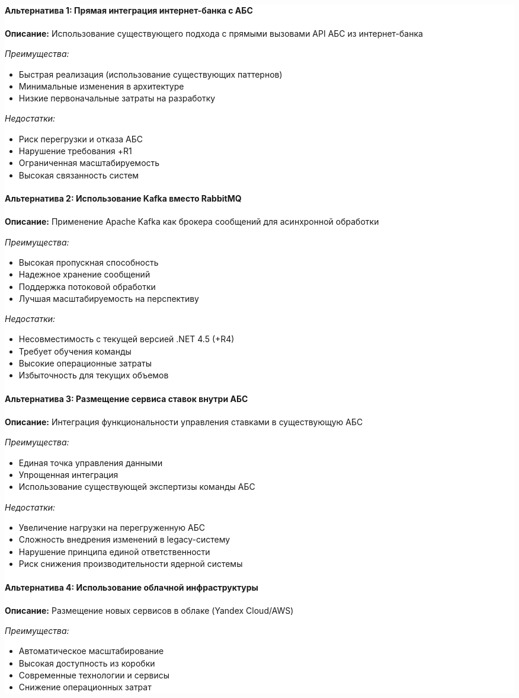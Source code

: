 #### **Альтернатива 1: Прямая интеграция интернет-банка с АБС**
**Описание:** Использование существующего подхода с прямыми вызовами API АБС из интернет-банка

*Преимущества:*
- Быстрая реализация (использование существующих паттернов)
- Минимальные изменения в архитектуре
- Низкие первоначальные затраты на разработку

*Недостатки:*
- Риск перегрузки и отказа АБС
- Нарушение требования +R1
- Ограниченная масштабируемость
- Высокая связанность систем

#### **Альтернатива 2: Использование Kafka вместо RabbitMQ**
**Описание:** Применение Apache Kafka как брокера сообщений для асинхронной обработки

*Преимущества:*
- Высокая пропускная способность
- Надежное хранение сообщений
- Поддержка потоковой обработки
- Лучшая масштабируемость на перспективу

*Недостатки:*
- Несовместимость с текущей версией .NET 4.5 (+R4)
- Требует обучения команды
- Высокие операционные затраты
- Избыточность для текущих объемов

#### **Альтернатива 3: Размещение сервиса ставок внутри АБС**
**Описание:** Интеграция функциональности управления ставками в существующую АБС

*Преимущества:*
- Единая точка управления данными
- Упрощенная интеграция
- Использование существующей экспертизы команды АБС

*Недостатки:*
- Увеличение нагрузки на перегруженную АБС
- Сложность внедрения изменений в legacy-систему
- Нарушение принципа единой ответственности
- Риск снижения производительности ядерной системы

#### **Альтернатива 4: Использование облачной инфраструктуры**
**Описание:** Размещение новых сервисов в облаке (Yandex Cloud/AWS)

*Преимущества:*
- Автоматическое масштабирование
- Высокая доступность из коробки
- Современные технологии и сервисы
- Снижение операционных затрат
